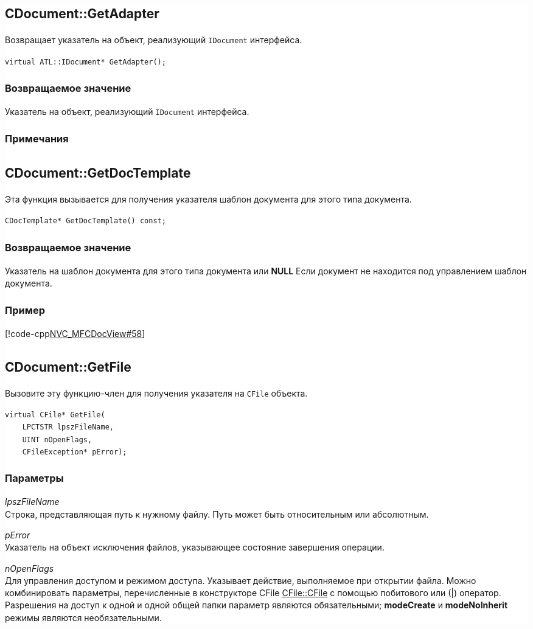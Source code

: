 ##  <a name="getadapter"></a>  CDocument::GetAdapter  
 Возвращает указатель на объект, реализующий `IDocument` интерфейса.  
  
```  
virtual ATL::IDocument* GetAdapter();
```  
  
### <a name="return-value"></a>Возвращаемое значение  
 Указатель на объект, реализующий `IDocument` интерфейса.  
  
### <a name="remarks"></a>Примечания  
  
##  <a name="getdoctemplate"></a>  CDocument::GetDocTemplate  
 Эта функция вызывается для получения указателя шаблон документа для этого типа документа.  
  
```  
CDocTemplate* GetDocTemplate() const;  
```  
  
### <a name="return-value"></a>Возвращаемое значение  
 Указатель на шаблон документа для этого типа документа или **NULL** Если документ не находится под управлением шаблон документа.  
  
### <a name="example"></a>Пример  
 [!code-cpp[NVC_MFCDocView#58](../../mfc/codesnippet/cpp/cdocument-class_3.cpp)]  
  
##  <a name="getfile"></a>  CDocument::GetFile  
 Вызовите эту функцию-член для получения указателя на `CFile` объекта.  
  
```  
virtual CFile* GetFile(
    LPCTSTR lpszFileName,  
    UINT nOpenFlags,  
    CFileException* pError);
```  
  
### <a name="parameters"></a>Параметры  
 *lpszFileName*  
 Строка, представляющая путь к нужному файлу. Путь может быть относительным или абсолютным.  
  
 *pError*  
 Указатель на объект исключения файлов, указывающее состояние завершения операции.  
  
 *nOpenFlags*  
 Для управления доступом и режимом доступа. Указывает действие, выполняемое при открытии файла. Можно комбинировать параметры, перечисленные в конструкторе CFile [CFile::CFile](../../mfc/reference/cfile-class.md#cfile) с помощью побитового или (&#124;) оператор. Разрешения на доступ к одной и одной общей папки параметр являются обязательными; **modeCreate** и **modeNoInherit** режимы являются необязательными.  
  